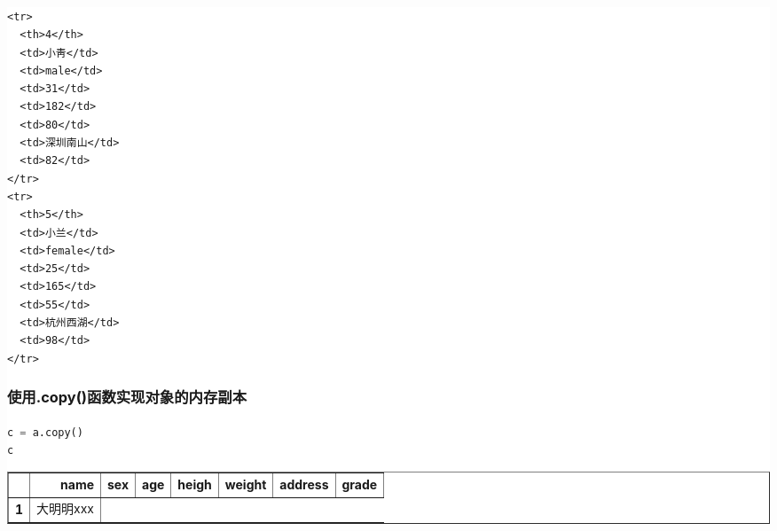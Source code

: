     <tr>
      <th>4</th>
      <td>小靑</td>
      <td>male</td>
      <td>31</td>
      <td>182</td>
      <td>80</td>
      <td>深圳南山</td>
      <td>82</td>
    </tr>
    <tr>
      <th>5</th>
      <td>小兰</td>
      <td>female</td>
      <td>25</td>
      <td>165</td>
      <td>55</td>
      <td>杭州西湖</td>
      <td>98</td>
    </tr>
  </tbody>
</table>
</div>



### 使用.copy()函数实现对象的内存副本


```python
c = a.copy()
c
```




<div>
<style scoped>
    .dataframe tbody tr th:only-of-type {
        vertical-align: middle;
    }

    .dataframe tbody tr th {
        vertical-align: top;
    }

    .dataframe thead th {
        text-align: right;
    }
</style>
<table border="1" class="dataframe">
  <thead>
    <tr style="text-align: right;">
      <th></th>
      <th>name</th>
      <th>sex</th>
      <th>age</th>
      <th>heigh</th>
      <th>weight</th>
      <th>address</th>
      <th>grade</th>
    </tr>
  </thead>
  <tbody>
    <tr>
      <th>1</th>
      <td>大明明xxx</td>